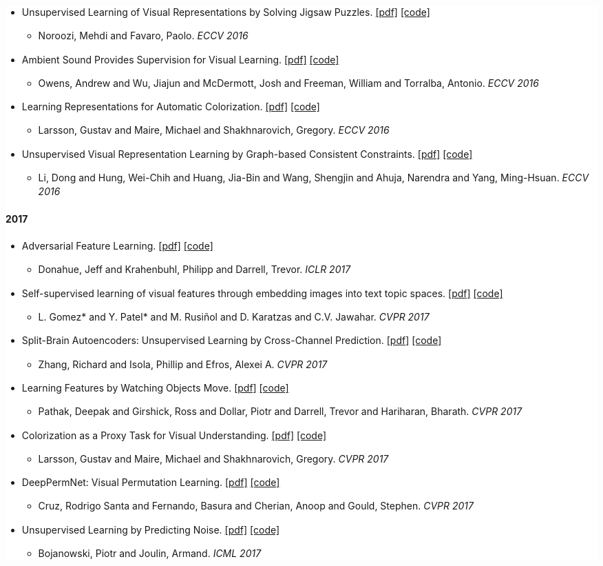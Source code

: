 - Unsupervised Learning of Visual Representations by Solving Jigsaw Puzzles.
  [[pdf]](http://arxiv.org/abs/1603.09246)
  [[code]](http://www.cvg.unibe.ch/research/JigsawPuzzleSolver.html)
  - Noroozi, Mehdi and Favaro, Paolo. *ECCV 2016*

- Ambient Sound Provides Supervision for Visual Learning.
  [[pdf]](http://arxiv.org/pdf/1608.07017) 
  [[code]](http://andrewowens.com/ambient/index.html)
  - Owens, Andrew and Wu, Jiajun and McDermott, Josh and Freeman, William and Torralba, Antonio. *ECCV 2016*

- Learning Representations for Automatic Colorization. 
  [[pdf]](http://arxiv.org/pdf/1603.06668.pdf)
  [[code]](http://people.cs.uchicago.edu/~larsson/colorization/)
  - Larsson, Gustav and Maire, Michael and Shakhnarovich, Gregory. *ECCV 2016*

-   Unsupervised Visual Representation Learning by Graph-based Consistent Constraints.
    [\[pdf\]](http://faculty.ucmerced.edu/mhyang/papers/eccv16_feature_learning.pdf)
    [\[code\]](https://github.com/dongli12/FeatureLearning)
    -   Li, Dong and Hung, Wei-Chih and Huang, Jia-Bin and Wang, Shengjin and Ahuja, Narendra and Yang, Ming-Hsuan. *ECCV 2016*

#### 2017
- Adversarial Feature Learning. 
  [[pdf]](https://arxiv.org/pdf/1605.09782.pdf)
  [[code]](https://github.com/jeffdonahue/bigan)
  - Donahue, Jeff and Krahenbuhl, Philipp and Darrell, Trevor. *ICLR 2017*
  
- Self-supervised learning of visual features through embedding images into text topic spaces.
  [[pdf]](https://arxiv.org/pdf/1705.08631.pdf)
  [[code]](https://github.com/lluisgomez/TextTopicNet)
  - L. Gomez* and Y. Patel* and M. Rusiñol and D. Karatzas and C.V. Jawahar. *CVPR 2017*
  
- Split-Brain Autoencoders: Unsupervised Learning by Cross-Channel Prediction.
  [[pdf]](https://arxiv.org/abs/1611.09842) 
  [[code]](https://github.com/richzhang/splitbrainauto)
  - Zhang, Richard and Isola, Phillip and Efros, Alexei A. *CVPR 2017*

- Learning Features by Watching Objects Move.
  [[pdf]](https://people.eecs.berkeley.edu/~pathak/papers/cvpr17.pdf) 
  [[code]](https://people.eecs.berkeley.edu/~pathak/unsupervised_video/)
  - Pathak, Deepak and Girshick, Ross and Dollar, Piotr and  Darrell, Trevor and Hariharan, Bharath. *CVPR 2017*
  
- Colorization as a Proxy Task for Visual Understanding. 
  [[pdf]](http://arxiv.org/abs/1703.04044) 
  [[code]](http://people.cs.uchicago.edu/~larsson/color-proxy/)
  - Larsson, Gustav and Maire, Michael and Shakhnarovich, Gregory. *CVPR 2017*

-   DeepPermNet: Visual Permutation Learning.
    [\[pdf\]](https://arxiv.org/pdf/1704.02729.pdf)
    [\[code\]](https://github.com/rfsantacruz/deep-perm-net)
    -   Cruz, Rodrigo Santa and Fernando, Basura and Cherian, Anoop and Gould, Stephen. *CVPR 2017*

- Unsupervised Learning by Predicting Noise.
  [[pdf]](https://arxiv.org/abs/1704.05310) 
  [[code]](https://github.com/facebookresearch/noise-as-targets)
  - Bojanowski, Piotr and Joulin, Armand. *ICML 2017*

